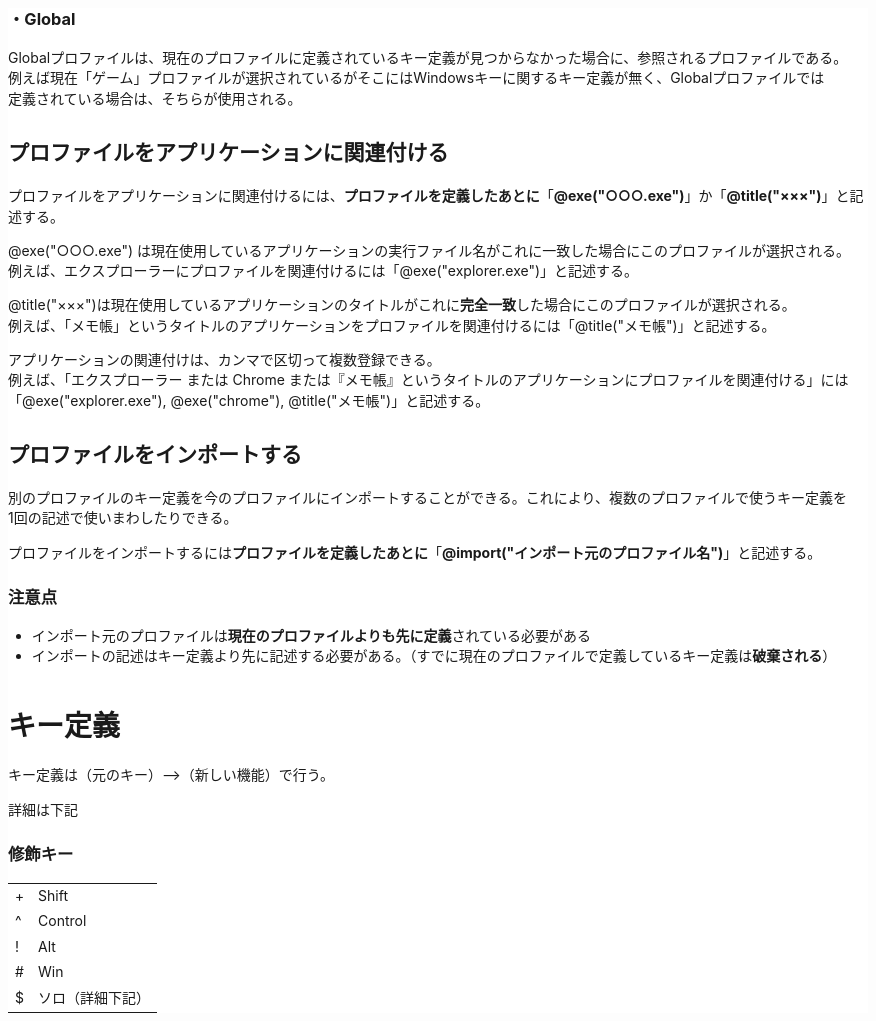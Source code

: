### ・Global

Globalプロファイルは、現在のプロファイルに定義されているキー定義が見つからなかった場合に、参照されるプロファイルである。<br>例えば現在「ゲーム」プロファイルが選択されているがそこにはWindowsキーに関するキー定義が無く、Globalプロファイルでは<br>定義されている場合は、そちらが使用される。



## プロファイルをアプリケーションに関連付ける

プロファイルをアプリケーションに関連付けるには、**プロファイルを定義したあとに**「**@exe("○○○.exe")**」か「**@title("×××")**」と記述する。



@exe("○○○.exe") は現在使用しているアプリケーションの実行ファイル名がこれに一致した場合にこのプロファイルが選択される。<br>例えば、エクスプローラーにプロファイルを関連付けるには「@exe("explorer.exe")」と記述する。

@title("×××")は現在使用しているアプリケーションのタイトルがこれに**完全一致**した場合にこのプロファイルが選択される。<br>例えば、「メモ帳」というタイトルのアプリケーションをプロファイルを関連付けるには「@title("メモ帳")」と記述する。



アプリケーションの関連付けは、カンマで区切って複数登録できる。<br>例えば、「エクスプローラー または Chrome または『メモ帳』というタイトルのアプリケーションにプロファイルを関連付ける」には<br>「@exe("explorer.exe"), @exe("chrome"), @title("メモ帳")」と記述する。



## プロファイルをインポートする

別のプロファイルのキー定義を今のプロファイルにインポートすることができる。これにより、複数のプロファイルで使うキー定義を<br>1回の記述で使いまわしたりできる。



プロファイルをインポートするには**プロファイルを定義したあとに**「**@import("インポート元のプロファイル名")**」と記述する。

### 注意点

* インポート元のプロファイルは**現在のプロファイルよりも先に定義**されている必要がある
* インポートの記述はキー定義より先に記述する必要がある。（すでに現在のプロファイルで定義しているキー定義は**破棄される**）



# キー定義

キー定義は（元のキー）-->（新しい機能）で行う。

詳細は下記



### 修飾キー

|      |                  |
| ---- | ---------------- |
| +    | Shift            |
| ^    | Control          |
| !    | Alt              |
| #    | Win              |
| $    | ソロ（詳細下記） |
